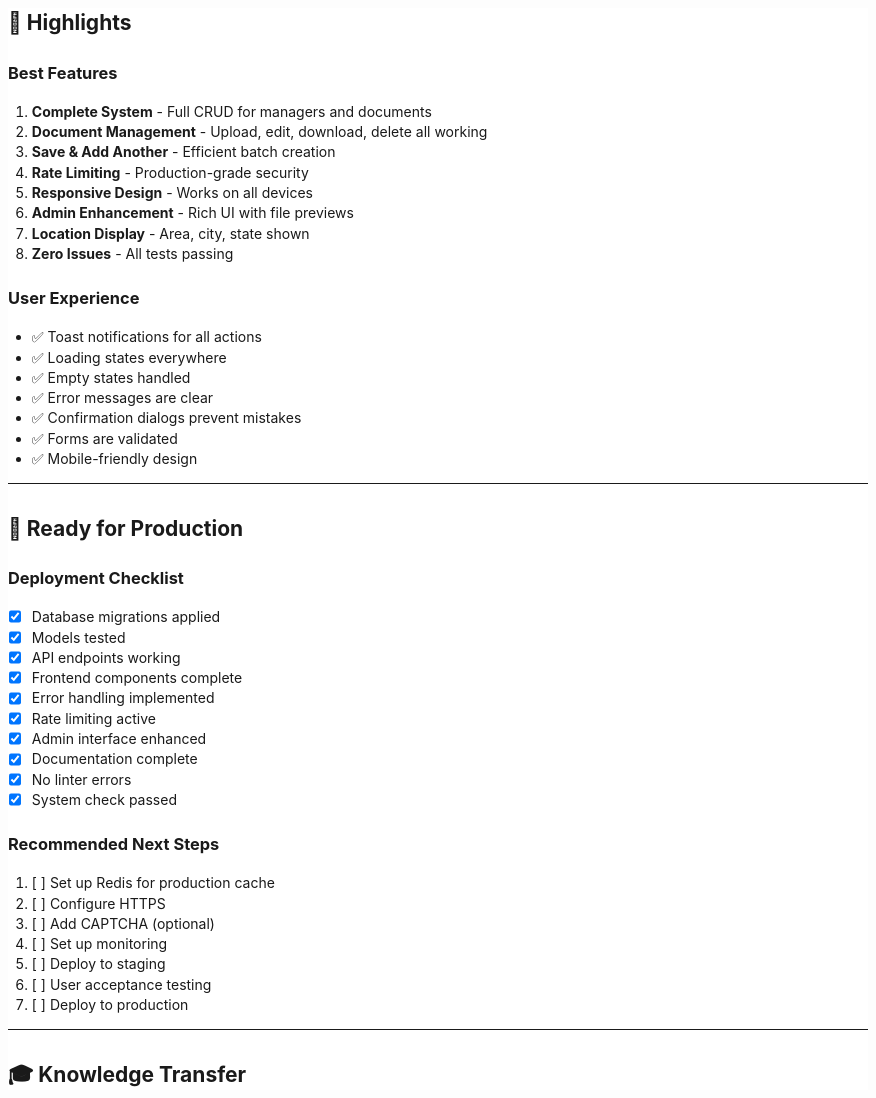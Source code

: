 ## 🌟 **Highlights**

### Best Features
1. **Complete System** - Full CRUD for managers and documents
2. **Document Management** - Upload, edit, download, delete all working
3. **Save & Add Another** - Efficient batch creation
4. **Rate Limiting** - Production-grade security
5. **Responsive Design** - Works on all devices
6. **Admin Enhancement** - Rich UI with file previews
7. **Location Display** - Area, city, state shown
8. **Zero Issues** - All tests passing

### User Experience
- ✅ Toast notifications for all actions
- ✅ Loading states everywhere
- ✅ Empty states handled
- ✅ Error messages are clear
- ✅ Confirmation dialogs prevent mistakes
- ✅ Forms are validated
- ✅ Mobile-friendly design

---

## 🚀 **Ready for Production**

### Deployment Checklist
- [x] Database migrations applied
- [x] Models tested
- [x] API endpoints working
- [x] Frontend components complete
- [x] Error handling implemented
- [x] Rate limiting active
- [x] Admin interface enhanced
- [x] Documentation complete
- [x] No linter errors
- [x] System check passed

### Recommended Next Steps
1. [ ] Set up Redis for production cache
2. [ ] Configure HTTPS
3. [ ] Add CAPTCHA (optional)
4. [ ] Set up monitoring
5. [ ] Deploy to staging
6. [ ] User acceptance testing
7. [ ] Deploy to production

---

## 🎓 **Knowledge Transfer**
